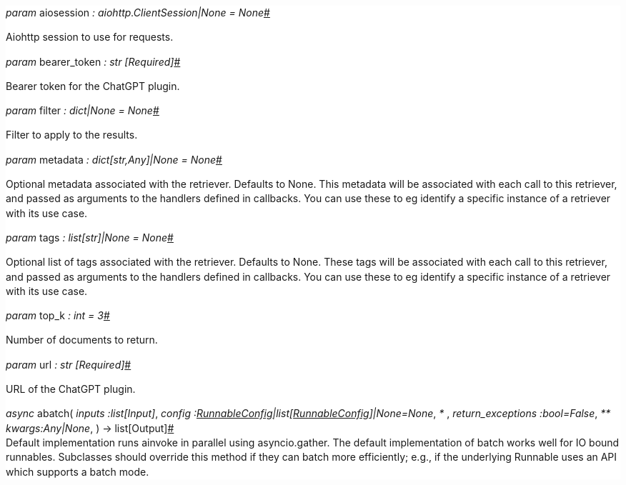 
_param_ aiosession _: aiohttp.ClientSession|None_ _= None_[#](https://python.langchain.com/api_reference/community/retrievers/langchain_community.retrievers.chatgpt_plugin_retriever.ChatGPTPluginRetriever.html#langchain_community.retrievers.chatgpt_plugin_retriever.ChatGPTPluginRetriever.aiosession "Link to this definition")
    
Aiohttp session to use for requests. 

_param_ bearer_token _: str_ _[Required]_[#](https://python.langchain.com/api_reference/community/retrievers/langchain_community.retrievers.chatgpt_plugin_retriever.ChatGPTPluginRetriever.html#langchain_community.retrievers.chatgpt_plugin_retriever.ChatGPTPluginRetriever.bearer_token "Link to this definition")
    
Bearer token for the ChatGPT plugin. 

_param_ filter _: dict|None_ _= None_[#](https://python.langchain.com/api_reference/community/retrievers/langchain_community.retrievers.chatgpt_plugin_retriever.ChatGPTPluginRetriever.html#langchain_community.retrievers.chatgpt_plugin_retriever.ChatGPTPluginRetriever.filter "Link to this definition")
    
Filter to apply to the results. 

_param_ metadata _: dict[str,Any]|None_ _= None_[#](https://python.langchain.com/api_reference/community/retrievers/langchain_community.retrievers.chatgpt_plugin_retriever.ChatGPTPluginRetriever.html#langchain_community.retrievers.chatgpt_plugin_retriever.ChatGPTPluginRetriever.metadata "Link to this definition")
    
Optional metadata associated with the retriever. Defaults to None. This metadata will be associated with each call to this retriever, and passed as arguments to the handlers defined in callbacks. You can use these to eg identify a specific instance of a retriever with its use case. 

_param_ tags _: list[str]|None_ _= None_[#](https://python.langchain.com/api_reference/community/retrievers/langchain_community.retrievers.chatgpt_plugin_retriever.ChatGPTPluginRetriever.html#langchain_community.retrievers.chatgpt_plugin_retriever.ChatGPTPluginRetriever.tags "Link to this definition")
    
Optional list of tags associated with the retriever. Defaults to None. These tags will be associated with each call to this retriever, and passed as arguments to the handlers defined in callbacks. You can use these to eg identify a specific instance of a retriever with its use case. 

_param_ top_k _: int_ _= 3_[#](https://python.langchain.com/api_reference/community/retrievers/langchain_community.retrievers.chatgpt_plugin_retriever.ChatGPTPluginRetriever.html#langchain_community.retrievers.chatgpt_plugin_retriever.ChatGPTPluginRetriever.top_k "Link to this definition")
    
Number of documents to return. 

_param_ url _: str_ _[Required]_[#](https://python.langchain.com/api_reference/community/retrievers/langchain_community.retrievers.chatgpt_plugin_retriever.ChatGPTPluginRetriever.html#langchain_community.retrievers.chatgpt_plugin_retriever.ChatGPTPluginRetriever.url "Link to this definition")
    
URL of the ChatGPT plugin. 

_async_ abatch( 
    _inputs :list[Input]_,     _config :[RunnableConfig](https://python.langchain.com/api_reference/core/runnables/langchain_core.runnables.config.RunnableConfig.html#langchain_core.runnables.config.RunnableConfig "langchain_core.runnables.config.RunnableConfig")|list[[RunnableConfig](https://python.langchain.com/api_reference/core/runnables/langchain_core.runnables.config.RunnableConfig.html#langchain_core.runnables.config.RunnableConfig "langchain_core.runnables.config.RunnableConfig")]|None=None_,     _*_ ,     _return_exceptions :bool=False_,     _** kwargs:Any|None_, ) → list[Output][#](https://python.langchain.com/api_reference/community/retrievers/langchain_community.retrievers.chatgpt_plugin_retriever.ChatGPTPluginRetriever.html#langchain_community.retrievers.chatgpt_plugin_retriever.ChatGPTPluginRetriever.abatch "Link to this definition")     
Default implementation runs ainvoke in parallel using asyncio.gather.
The default implementation of batch works well for IO bound runnables.
Subclasses should override this method if they can batch more efficiently; e.g., if the underlying Runnable uses an API which supports a batch mode. 
